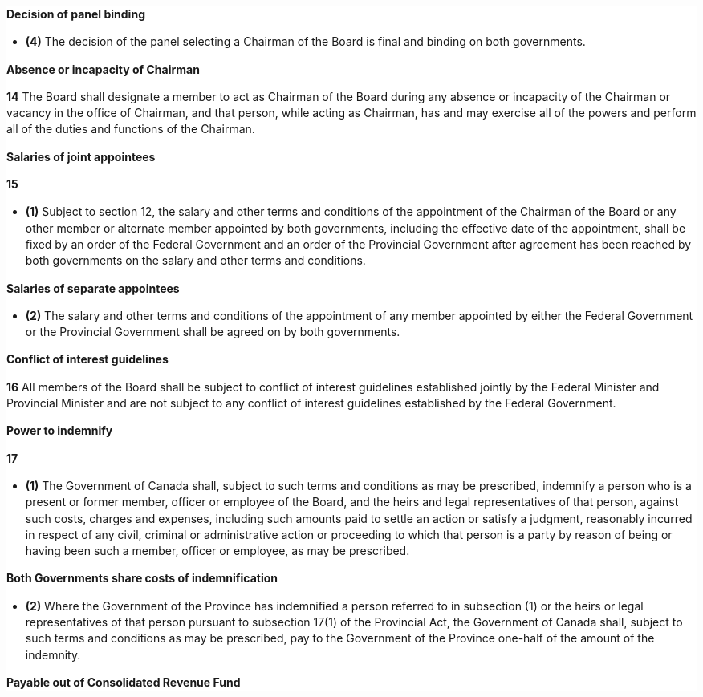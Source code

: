 **Decision of panel binding**

- **(4)** The decision of the panel selecting a Chairman of the Board is final and binding on both governments.




**Absence or incapacity of Chairman**

**14** The Board shall designate a member to act as Chairman of the Board during any absence or incapacity of the Chairman or vacancy in the office of Chairman, and that person, while acting as Chairman, has and may exercise all of the powers and perform all of the duties and functions of the Chairman.




**Salaries of joint appointees**

**15** 

- **(1)** Subject to section 12, the salary and other terms and conditions of the appointment of the Chairman of the Board or any other member or alternate member appointed by both governments, including the effective date of the appointment, shall be fixed by an order of the Federal Government and an order of the Provincial Government after agreement has been reached by both governments on the salary and other terms and conditions.

**Salaries of separate appointees**

- **(2)** The salary and other terms and conditions of the appointment of any member appointed by either the Federal Government or the Provincial Government shall be agreed on by both governments.




**Conflict of interest guidelines**

**16** All members of the Board shall be subject to conflict of interest guidelines established jointly by the Federal Minister and Provincial Minister and are not subject to any conflict of interest guidelines established by the Federal Government.




**Power to indemnify**

**17** 

- **(1)** The Government of Canada shall, subject to such terms and conditions as may be prescribed, indemnify a person who is a present or former member, officer or employee of the Board, and the heirs and legal representatives of that person, against such costs, charges and expenses, including such amounts paid to settle an action or satisfy a judgment, reasonably incurred in respect of any civil, criminal or administrative action or proceeding to which that person is a party by reason of being or having been such a member, officer or employee, as may be prescribed.

**Both Governments share costs of indemnification**

- **(2)** Where the Government of the Province has indemnified a person referred to in subsection (1) or the heirs or legal representatives of that person pursuant to subsection 17(1) of the Provincial Act, the Government of Canada shall, subject to such terms and conditions as may be prescribed, pay to the Government of the Province one-half of the amount of the indemnity.

**Payable out of Consolidated Revenue Fund**
